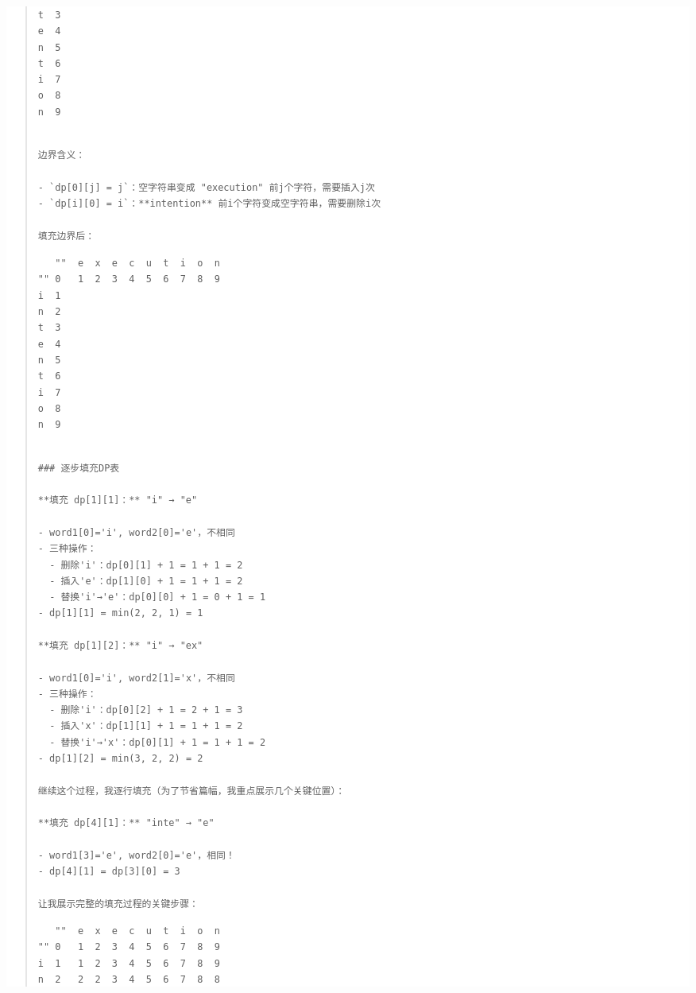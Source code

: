 >     t  3   
>     e  4   
>     n  5   
>     t  6   
>     i  7   
>     o  8   
>     n  9   
> ```
>
> 边界含义：
>
> - `dp[0][j] = j`：空字符串变成 "execution" 前j个字符，需要插入j次
> - `dp[i][0] = i`：**intention** 前i个字符变成空字符串，需要删除i次
>
> 填充边界后：
>
> ```
>        ""  e  x  e  c  u  t  i  o  n
>     "" 0   1  2  3  4  5  6  7  8  9
>     i  1   
>     n  2   
>     t  3   
>     e  4   
>     n  5   
>     t  6   
>     i  7   
>     o  8   
>     n  9   
> ```
>
> ### 逐步填充DP表
>
> **填充 dp[1][1]：** "i" → "e"
>
> - word1[0]='i', word2[0]='e'，不相同
> - 三种操作：
>   - 删除'i'：dp[0][1] + 1 = 1 + 1 = 2
>   - 插入'e'：dp[1][0] + 1 = 1 + 1 = 2
>   - 替换'i'→'e'：dp[0][0] + 1 = 0 + 1 = 1
> - dp[1][1] = min(2, 2, 1) = 1
>
> **填充 dp[1][2]：** "i" → "ex"
>
> - word1[0]='i', word2[1]='x'，不相同
> - 三种操作：
>   - 删除'i'：dp[0][2] + 1 = 2 + 1 = 3
>   - 插入'x'：dp[1][1] + 1 = 1 + 1 = 2
>   - 替换'i'→'x'：dp[0][1] + 1 = 1 + 1 = 2
> - dp[1][2] = min(3, 2, 2) = 2
>
> 继续这个过程，我逐行填充（为了节省篇幅，我重点展示几个关键位置）：
>
> **填充 dp[4][1]：** "inte" → "e"
>
> - word1[3]='e', word2[0]='e'，相同！
> - dp[4][1] = dp[3][0] = 3
>
> 让我展示完整的填充过程的关键步骤：
>
> ```
>        ""  e  x  e  c  u  t  i  o  n
>     "" 0   1  2  3  4  5  6  7  8  9
>     i  1   1  2  3  4  5  6  7  8  9
>     n  2   2  2  3  4  5  6  7  8  8